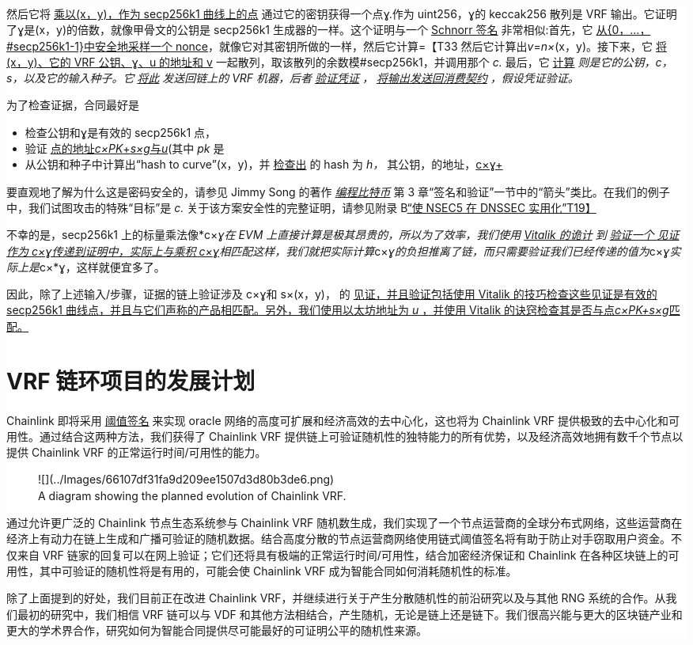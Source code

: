 然后它将 [乘以(x，y)，作为 secp256k1 曲线上的点](https://github.com/smartcontractkit/chainlink/blob/master/core/services/vrf/vrf.go#L292) 通过它的密钥获得一个点ɣ.作为 uint256，ɣ的 keccak256 散列是 VRF 输出。它证明了ɣ是(x，y)的倍数，就像甲骨文的公钥是 secp256k1 生成器的一样。这个证明与一个 [Schnorr 签名](https://en.wikipedia.org/wiki/Schnorr_signature) 非常相似:首先，它 [从{0，…，#secp256k1-1}中安全地采样一个 nonce](https://github.com/smartcontractkit/chainlink/blob/master/core/services/vrf/vrf.go#L328)，就像它对其密钥所做的一样，然后它计算=【T33 然后它计算出*v*=*n×*(x，y)。接下来，它 [将(x，y)、它的 VRF 公钥、ɣ、u 的地址和 v](https://github.com/smartcontractkit/chainlink/blob/master/core/services/vrf/vrf.go#L297) 一起散列，取该散列的余数模#secp256k1，并调用那个 *c.* 最后，它 [计算](https://github.com/smartcontractkit/chainlink/blob/master/core/services/vrf/vrf.go#L299) *[](https://github.com/smartcontractkit/chainlink/blob/master/core/services/vrf/vrf.go#L305)则是它的公钥，*c*，*s*，以及它的输入种子。它 [将此](https://github.com/smartcontractkit/chainlink/blob/master/core/adapters/random.go#L71) 发送回链上的 VRF 机器，后者 [验证凭证](https://github.com/smartcontractkit/chainlink/blob/master/evm-contracts/src/v0.6/VRFCoordinator.sol#L163) ， [将输出发送回消费契约](https://github.com/smartcontractkit/chainlink/blob/master/evm-contracts/src/v0.6/VRFCoordinator.sol#L172) ，假设凭证验证。*

为了检查证据，合同最好是

*   检查公钥和ɣ是有效的 secp256k1 点，
*   验证 [点的地址*c×PK*+*s×g*与*u*](https://github.com/smartcontractkit/chainlink/blob/master/evm-contracts/src/v0.6/VRF.sol#L464)(其中 *pk* 是
*   从公钥和种子中计算出“hash to curve”(x，y)，并 [检查出](https://github.com/smartcontractkit/chainlink/blob/master/evm-contracts/src/v0.6/VRF.sol#L474) 的 hash 为 *h，* 其公钥，的地址，[c×ɣ+](https://github.com/smartcontractkit/chainlink/blob/master/evm-contracts/src/v0.6/VRF.sol#L471)

要直观地了解为什么这是密码安全的，请参见 Jimmy Song 的著作 [*编程比特币*](https://programmingbitcoin.com/) 第 3 章“签名和验证”一节中的“箭头”类比。在我们的例子中，我们试图攻击的特殊“目标”是 *c.* 关于该方案安全性的完整证明，请参见附录 B[“使 NSEC5 在 DNSSEC 实用化”T19】](https://eprint.iacr.org/2017/099.pdf)

不幸的是，secp256k1 上的标量乘法像*c×*ɣ在 EVM 上直接计算是极其昂贵的，所以为了效率，我们使用 [Vitalik 的诡计](https://ethresear.ch/t/you-can-kinda-abuse-ecrecover-to-do-ecmul-in-secp256k1-today/2384) 到 [验证一个 *见证* 作为 c×ɣ传递到证明中，实际上与乘积 c×ɣ](https://github.com/smartcontractkit/chainlink/blob/master/evm-contracts/src/v0.6/VRF.sol#L245)相匹配这样，我们就把实际计算*c×*ɣ的负担推离了链，而只需要验证我们已经传递的值为*c×*ɣ实际上是*c×*ɣ，这样就便宜多了。

因此，除了上述输入/步骤，证据的链上验证涉及 c×ɣ和 s×(x，y)， 的 [见证，并且验证包括使用 Vitalik 的技巧检查这些见证是有效的 secp256k1 曲线点，并且与它们声称的产品相匹配。另外，我们使用以太坊地址为 *u* ，并使用 Vitalik 的诀窍检查其是否与点*c×PK+s×g*匹配。](https://github.com/smartcontractkit/chainlink/blob/master/core/services/vrf/solidity_proof.go#L22)

# **VRF 链环项目的发展计划**

Chainlink 即将采用 [阈值签名](https://blog.chain.link/threshold-signatures-in-chainlink/) 来实现 oracle 网络的高度可扩展和经济高效的去中心化，这也将为 Chainlink VRF 提供极致的去中心化和可用性。通过结合这两种方法，我们获得了 Chainlink VRF 提供链上可验证随机性的独特能力的所有优势，以及经济高效地拥有数千个节点以提供 Chainlink VRF 的正常运行时间/可用性的能力。

<figure id="attachment_485" aria-describedby="caption-attachment-485" style="width: 1024px" class="wp-caption alignnone">![](../Images/66107df31fa9d209ee1507d3d80b3de6.png)

<figcaption id="caption-attachment-485" class="wp-caption-text">A diagram showing the planned evolution of Chainlink VRF.</figcaption>

</figure>

通过允许更广泛的 Chainlink 节点生态系统参与 Chainlink VRF 随机数生成，我们实现了一个节点运营商的全球分布式网络，这些运营商在经济上有动力在链上生成和广播可验证的随机数据。结合高度分散的节点运营商网络使用链式阈值签名将有助于防止对手窃取用户资金。不仅来自 VRF 链家的回复可以在网上验证；它们还将具有极端的正常运行时间/可用性，结合加密经济保证和 Chainlink 在各种区块链上的可用性，其中可验证的随机性将是有用的，可能会使 Chainlink VRF 成为智能合同如何消耗随机性的标准。

除了上面提到的好处，我们目前正在改进 Chainlink VRF，并继续进行关于产生分散随机性的前沿研究以及与其他 RNG 系统的合作。从我们最初的研究中，我们相信 VRF 链可以与 VDF 和其他方法相结合，产生随机，无论是链上还是链下。我们很高兴能与更大的区块链产业和更大的学术界合作，研究如何为智能合同提供尽可能最好的可证明公平的随机性来源。
